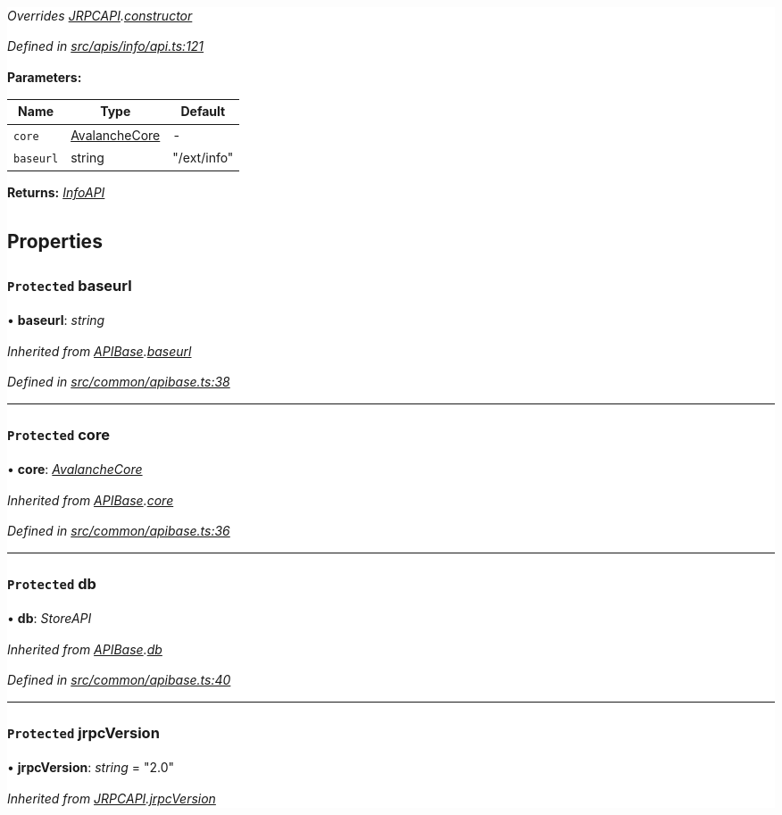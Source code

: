 *Overrides [JRPCAPI](common_jrpcapi.jrpcapi.md).[constructor](common_jrpcapi.jrpcapi.md#constructor)*

*Defined in [src/apis/info/api.ts:121](https://github.com/ava-labs/avalanchejs/blob/f2c4a10/src/apis/info/api.ts#L121)*

**Parameters:**

Name | Type | Default |
------ | ------ | ------ |
`core` | [AvalancheCore](avalanchecore.avalanchecore-1.md) | - |
`baseurl` | string | "/ext/info" |

**Returns:** *[InfoAPI](api_info.infoapi.md)*

## Properties

### `Protected` baseurl

• **baseurl**: *string*

*Inherited from [APIBase](common_apibase.apibase.md).[baseurl](common_apibase.apibase.md#protected-baseurl)*

*Defined in [src/common/apibase.ts:38](https://github.com/ava-labs/avalanchejs/blob/f2c4a10/src/common/apibase.ts#L38)*

___

### `Protected` core

• **core**: *[AvalancheCore](avalanchecore.avalanchecore-1.md)*

*Inherited from [APIBase](common_apibase.apibase.md).[core](common_apibase.apibase.md#protected-core)*

*Defined in [src/common/apibase.ts:36](https://github.com/ava-labs/avalanchejs/blob/f2c4a10/src/common/apibase.ts#L36)*

___

### `Protected` db

• **db**: *StoreAPI*

*Inherited from [APIBase](common_apibase.apibase.md).[db](common_apibase.apibase.md#protected-db)*

*Defined in [src/common/apibase.ts:40](https://github.com/ava-labs/avalanchejs/blob/f2c4a10/src/common/apibase.ts#L40)*

___

### `Protected` jrpcVersion

• **jrpcVersion**: *string* = "2.0"

*Inherited from [JRPCAPI](common_jrpcapi.jrpcapi.md).[jrpcVersion](common_jrpcapi.jrpcapi.md#protected-jrpcversion)*

